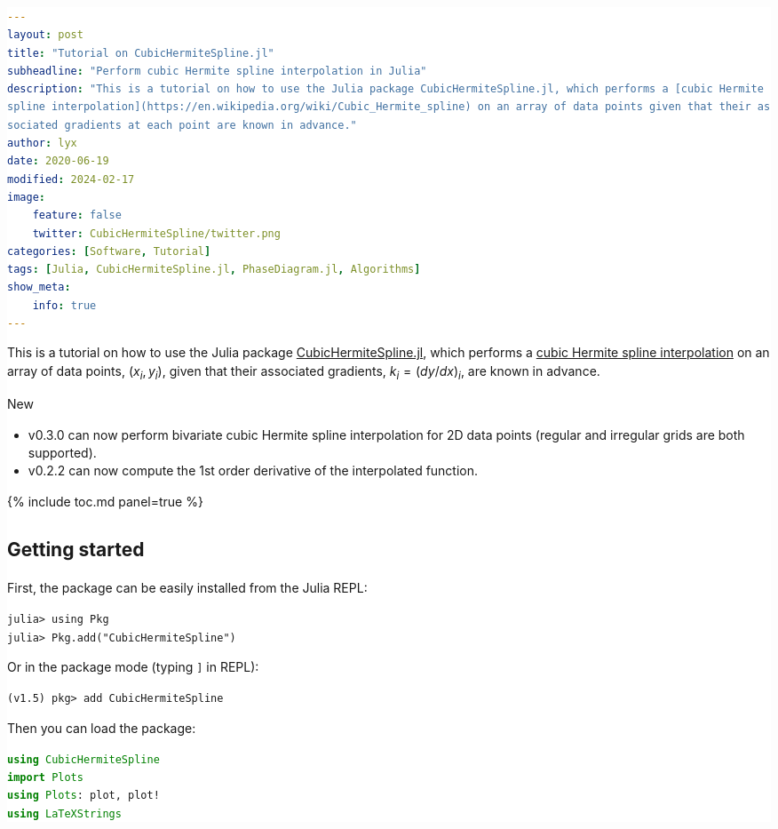 ```yaml
---
layout: post
title: "Tutorial on CubicHermiteSpline.jl"
subheadline: "Perform cubic Hermite spline interpolation in Julia"
description: "This is a tutorial on how to use the Julia package CubicHermiteSpline.jl, which performs a [cubic Hermite spline interpolation](https://en.wikipedia.org/wiki/Cubic_Hermite_spline) on an array of data points given that their associated gradients at each point are known in advance."
author: lyx
date: 2020-06-19
modified: 2024-02-17
image:
    feature: false
    twitter: CubicHermiteSpline/twitter.png
categories: [Software, Tutorial]
tags: [Julia, CubicHermiteSpline.jl, PhaseDiagram.jl, Algorithms]
show_meta:
    info: true
---
```


This is a tutorial on how to use the Julia package [CubicHermiteSpline.jl](https://github.com/liuyxpp/CubicHermiteSpline.jl), which performs a [cubic Hermite spline interpolation](https://en.wikipedia.org/wiki/Cubic_Hermite_spline) on an array of data points, $(x_i, y_i)$, given that their associated gradients, $k_i=(dy/dx)_i$, are known in advance.

New

- v0.3.0 can now perform bivariate cubic Hermite spline interpolation for 2D data points (regular and irregular grids are both supported).
- v0.2.2 can now compute the 1st order derivative of the interpolated function.



{% include toc.md panel=true %}

## Getting started

First, the package can be easily installed from the Julia REPL:

```console?lang=julia
julia> using Pkg
julia> Pkg.add("CubicHermiteSpline")
```

Or in the package mode (typing `]` in REPL):

```console?lang=julia
(v1.5) pkg> add CubicHermiteSpline
```

Then you can load the package:

```julia
using CubicHermiteSpline
import Plots
using Plots: plot, plot!
using LaTeXStrings
```
